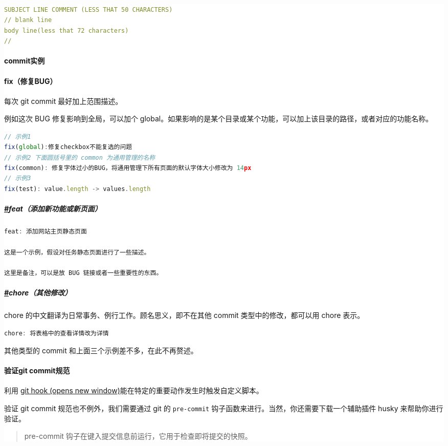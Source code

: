 ```yaml
SUBJECT LINE COMMENT (LESS THAT 50 CHARACTERS)
// blank line
body line(less that 72 characters)
//

```





#### commit实例

#### fix（修复BUG）

每次 git commit 最好加上范围描述。

例如这次 BUG 修复影响到全局，可以加个 global。如果影响的是某个目录或某个功能，可以加上该目录的路径，或者对应的功能名称。

```js
// 示例1
fix(global):修复checkbox不能复选的问题
// 示例2 下面圆括号里的 common 为通用管理的名称
fix(common): 修复字体过小的BUG，将通用管理下所有页面的默认字体大小修改为 14px
// 示例3
fix(test): value.length -> values.length
```

##### [#](https://woai3c.gitee.io/introduction-to-front-end-engineering/02.html#feat-添加新功能或新页面)feat（添加新功能或新页面）

```js
feat: 添加网站主页静态页面

这是一个示例，假设对任务静态页面进行了一些描述。
 
这里是备注，可以是放 BUG 链接或者一些重要性的东西。
```

##### [#](https://woai3c.gitee.io/introduction-to-front-end-engineering/02.html#chore-其他修改)chore（其他修改）

chore 的中文翻译为日常事务、例行工作。顾名思义，即不在其他 commit 类型中的修改，都可以用 chore 表示。

```js
chore: 将表格中的查看详情改为详情
```

其他类型的 commit 和上面三个示例差不多，在此不再赘述。



#### 验证git commit规范

利用 [git hook (opens new window)](https://git-scm.com/book/zh/v2/自定义-Git-Git-钩子)能在特定的重要动作发生时触发自定义脚本。

验证 git commit 规范也不例外，我们需要通过 git 的 `pre-commit` 钩子函数来进行。当然，你还需要下载一个辅助插件 husky 来帮助你进行验证。

> pre-commit 钩子在键入提交信息前运行，它用于检查即将提交的快照。
